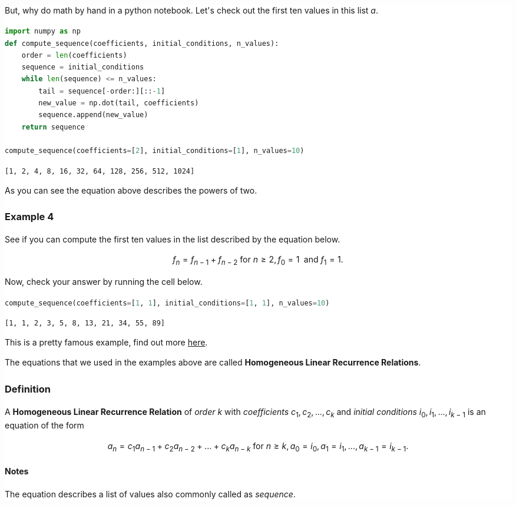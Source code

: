 But, why do math by hand in a python notebook. Let's check out the first ten values in this list $a$.


```python
import numpy as np
def compute_sequence(coefficients, initial_conditions, n_values):
    order = len(coefficients)
    sequence = initial_conditions
    while len(sequence) <= n_values:
        tail = sequence[-order:][::-1]
        new_value = np.dot(tail, coefficients)
        sequence.append(new_value)
    return sequence

compute_sequence(coefficients=[2], initial_conditions=[1], n_values=10)
```




    [1, 2, 4, 8, 16, 32, 64, 128, 256, 512, 1024]



As you can see the equation above describes the powers of two.

### Example 4
See if you can compute the first ten values in the list described by the equation below. 

$$ f_n = f_{n-1} + f_{n-2} \text{ for } n\ge 2, f_0 = 1\; \text{ and } f_1 = 1.$$

Now, check your answer by running the cell below.


```python
compute_sequence(coefficients=[1, 1], initial_conditions=[1, 1], n_values=10)
```




    [1, 1, 2, 3, 5, 8, 13, 21, 34, 55, 89]



This is a pretty famous example, find out more [here](https://en.wikipedia.org/wiki/Fibonacci_number).

The equations that we used in the examples above are called **Homogeneous Linear Recurrence Relations**. 

### Definition
A **Homogeneous Linear Recurrence Relation** of *order* $k$ with *coefficients* $c_1, c_2, ..., c_{k}$ and *initial conditions* $i_0, i_1, ..., i_{k-1}$ is an equation of the form

$$ a_n = c_1 a_{n-1} + c_2 a_{n-2} + ... + c_{k} a_{n-k} \text{ for } n \ge k, a_0 = i_0, a_1 = i_1, ..., a_{k-1} = i_{k-1}.$$

#### Notes

The equation describes a list of values also commonly called as *sequence*.
